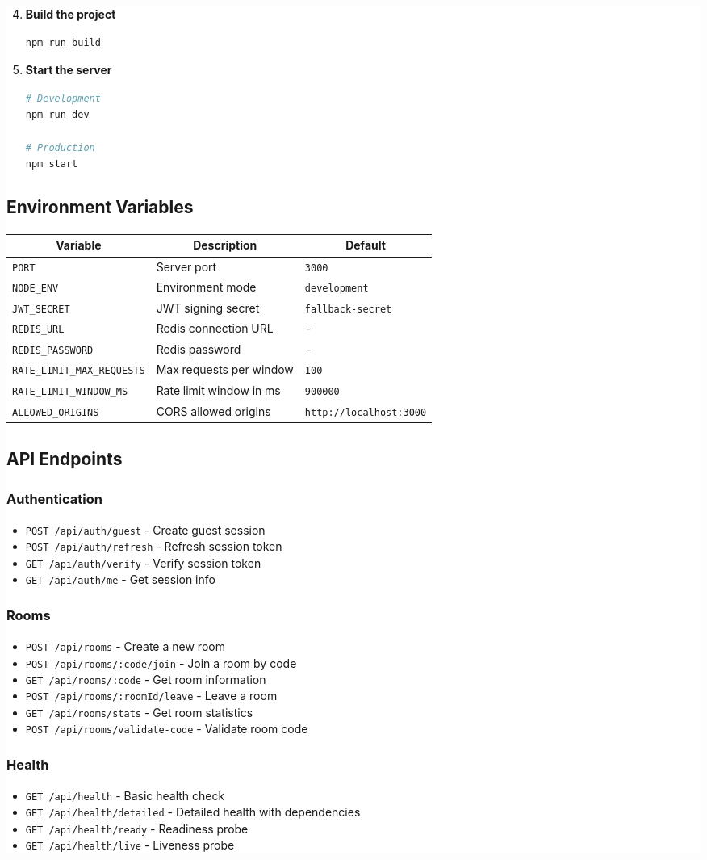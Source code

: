 4. **Build the project**
   ```bash
   npm run build
   ```

5. **Start the server**
   ```bash
   # Development
   npm run dev
   
   # Production
   npm start
   ```

## Environment Variables

| Variable | Description | Default |
|----------|-------------|---------|
| `PORT` | Server port | `3000` |
| `NODE_ENV` | Environment mode | `development` |
| `JWT_SECRET` | JWT signing secret | `fallback-secret` |
| `REDIS_URL` | Redis connection URL | - |
| `REDIS_PASSWORD` | Redis password | - |
| `RATE_LIMIT_MAX_REQUESTS` | Max requests per window | `100` |
| `RATE_LIMIT_WINDOW_MS` | Rate limit window in ms | `900000` |
| `ALLOWED_ORIGINS` | CORS allowed origins | `http://localhost:3000` |

## API Endpoints

### Authentication
- `POST /api/auth/guest` - Create guest session
- `POST /api/auth/refresh` - Refresh session token
- `GET /api/auth/verify` - Verify session token
- `GET /api/auth/me` - Get session info

### Rooms
- `POST /api/rooms` - Create a new room
- `POST /api/rooms/:code/join` - Join a room by code
- `GET /api/rooms/:code` - Get room information
- `POST /api/rooms/:roomId/leave` - Leave a room
- `GET /api/rooms/stats` - Get room statistics
- `POST /api/rooms/validate-code` - Validate room code

### Health
- `GET /api/health` - Basic health check
- `GET /api/health/detailed` - Detailed health with dependencies
- `GET /api/health/ready` - Readiness probe
- `GET /api/health/live` - Liveness probe
